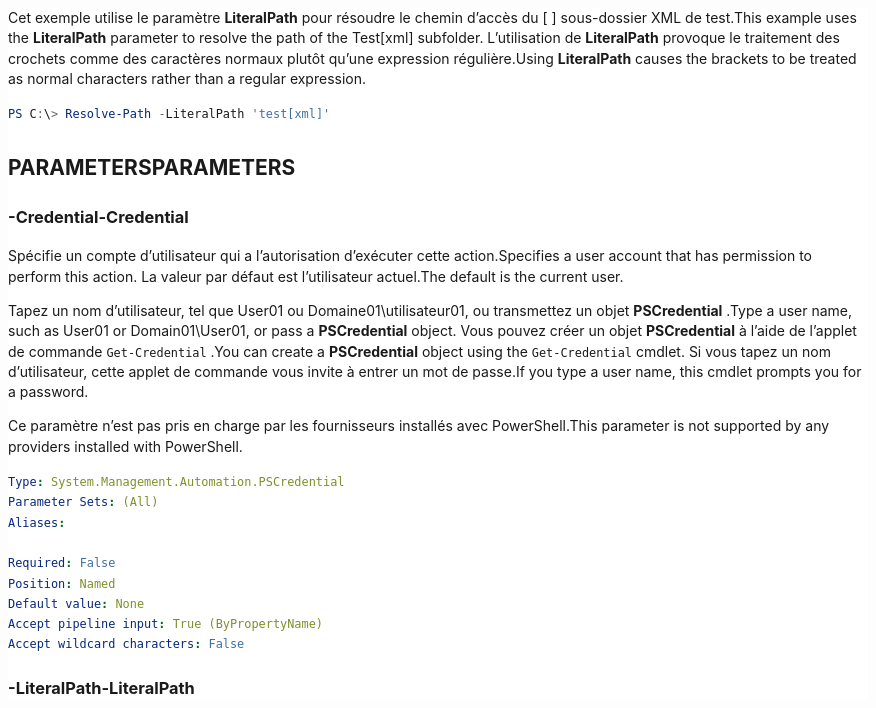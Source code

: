 <span data-ttu-id="981fe-126">Cet exemple utilise le paramètre **LiteralPath** pour résoudre le chemin d’accès du \[ \] sous-dossier XML de test.</span><span class="sxs-lookup"><span data-stu-id="981fe-126">This example uses the **LiteralPath** parameter to resolve the path of the Test\[xml\] subfolder.</span></span>
<span data-ttu-id="981fe-127">L’utilisation de **LiteralPath** provoque le traitement des crochets comme des caractères normaux plutôt qu’une expression régulière.</span><span class="sxs-lookup"><span data-stu-id="981fe-127">Using **LiteralPath** causes the brackets to be treated as normal characters rather than a regular expression.</span></span>

```powershell
PS C:\> Resolve-Path -LiteralPath 'test[xml]'
```

## <span data-ttu-id="981fe-128">PARAMETERS</span><span class="sxs-lookup"><span data-stu-id="981fe-128">PARAMETERS</span></span>

### <span data-ttu-id="981fe-129">-Credential</span><span class="sxs-lookup"><span data-stu-id="981fe-129">-Credential</span></span>

<span data-ttu-id="981fe-130">Spécifie un compte d’utilisateur qui a l’autorisation d’exécuter cette action.</span><span class="sxs-lookup"><span data-stu-id="981fe-130">Specifies a user account that has permission to perform this action.</span></span> <span data-ttu-id="981fe-131">La valeur par défaut est l’utilisateur actuel.</span><span class="sxs-lookup"><span data-stu-id="981fe-131">The default is the current user.</span></span>

<span data-ttu-id="981fe-132">Tapez un nom d’utilisateur, tel que User01 ou Domaine01\utilisateur01, ou transmettez un objet **PSCredential** .</span><span class="sxs-lookup"><span data-stu-id="981fe-132">Type a user name, such as User01 or Domain01\User01, or pass a **PSCredential** object.</span></span> <span data-ttu-id="981fe-133">Vous pouvez créer un objet **PSCredential** à l’aide de l’applet de commande `Get-Credential` .</span><span class="sxs-lookup"><span data-stu-id="981fe-133">You can create a **PSCredential** object using the `Get-Credential` cmdlet.</span></span> <span data-ttu-id="981fe-134">Si vous tapez un nom d’utilisateur, cette applet de commande vous invite à entrer un mot de passe.</span><span class="sxs-lookup"><span data-stu-id="981fe-134">If you type a user name, this cmdlet prompts you for a password.</span></span>

<span data-ttu-id="981fe-135">Ce paramètre n’est pas pris en charge par les fournisseurs installés avec PowerShell.</span><span class="sxs-lookup"><span data-stu-id="981fe-135">This parameter is not supported by any providers installed with PowerShell.</span></span>

```yaml
Type: System.Management.Automation.PSCredential
Parameter Sets: (All)
Aliases:

Required: False
Position: Named
Default value: None
Accept pipeline input: True (ByPropertyName)
Accept wildcard characters: False
```

### <span data-ttu-id="981fe-136">-LiteralPath</span><span class="sxs-lookup"><span data-stu-id="981fe-136">-LiteralPath</span></span>
